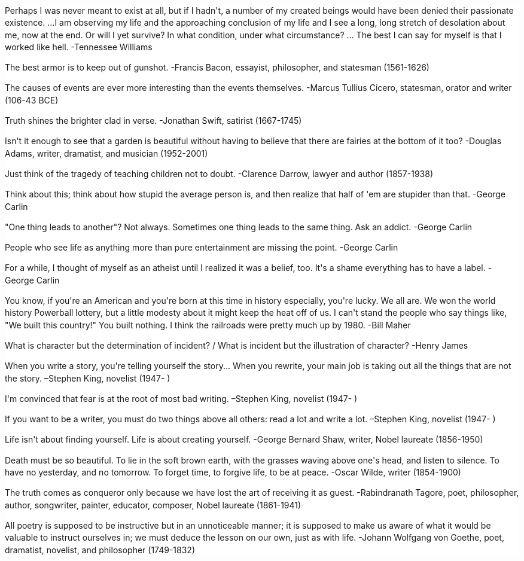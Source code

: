 Perhaps I was never meant to exist at all, but if I hadn't, a number of my created beings would have been denied their passionate existence. ...I am observing my life and the approaching conclusion of my life and I see a long, long stretch of desolation about me, now at the end. Or will I yet survive? In what condition, under what circumstance? ... The best I can say for myself is that I worked like hell. -Tennessee Williams

The best armor is to keep out of gunshot. -Francis Bacon, essayist, philosopher, and statesman (1561-1626)

The causes of events are ever more interesting than the events themselves. -Marcus Tullius Cicero, statesman, orator and writer (106-43 BCE)

Truth shines the brighter clad in verse. -Jonathan Swift, satirist (1667-1745)

Isn't it enough to see that a garden is beautiful without having to believe that there are fairies at the bottom of it too? -Douglas Adams, writer, dramatist, and musician (1952-2001)

Just think of the tragedy of teaching children not to doubt. -Clarence Darrow, lawyer and author (1857-1938)

Think about this; think about how stupid the average person is, and then realize that half of 'em are stupider than that. -George Carlin

"One thing leads to another"? Not always. Sometimes one thing leads to the same thing. Ask an addict. -George Carlin

People who see life as anything more than pure entertainment are missing the point. -George Carlin

For a while, I thought of myself as an atheist until I realized it was a belief, too. It's a shame everything has to have a label. -George Carlin

You know, if you're an American and you're born at this time in history especially, you're lucky. We all are. We won the world history Powerball lottery, but a little modesty about it might keep the heat off of us. I can't stand the people who say things like, "We built this country!" You built nothing. I think the railroads were pretty much up by 1980. -Bill Maher

What is character but the determination of incident? / What is incident but the illustration of character? -Henry James

When you write a story, you're telling yourself the story... When you rewrite, your main job is taking out all the things that are not the story. –Stephen King, novelist (1947- )

I'm convinced that fear is at the root of most bad writing. –Stephen King, novelist (1947- )

If you want to be a writer, you must do two things above all others: read a lot and write a lot. –Stephen King, novelist (1947- )

Life isn't about finding yourself. Life is about creating yourself. -George Bernard Shaw, writer, Nobel laureate (1856-1950)

Death must be so beautiful. To lie in the soft brown earth, with the grasses waving above one's head, and listen to silence. To have no yesterday, and no tomorrow. To forget time, to forgive life, to be at peace. -Oscar Wilde, writer (1854-1900)

The truth comes as conqueror only because we have lost the art of receiving it as guest. -Rabindranath Tagore, poet, philosopher, author, songwriter, painter, educator, composer, Nobel laureate (1861-1941)

All poetry is supposed to be instructive but in an unnoticeable manner; it is supposed to make us aware of what it would be valuable to instruct ourselves in; we must deduce the lesson on our own, just as with life. -Johann Wolfgang von Goethe, poet, dramatist, novelist, and philosopher (1749-1832)
